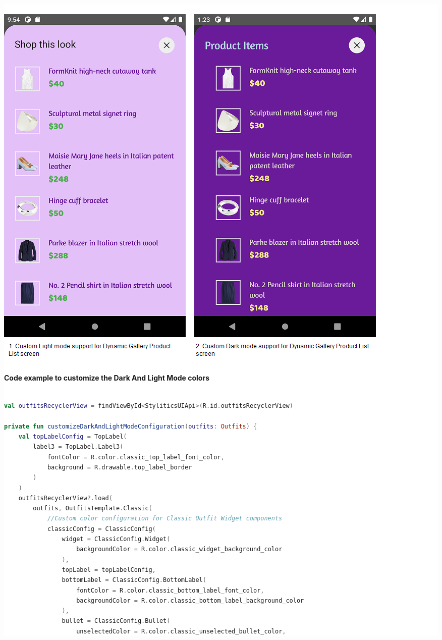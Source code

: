 </br>![Image1](Screenshots/custom_light_and_dark_mode_support_for_dynamic_gallery_product_list_screen.png)


**Code example to customize the Dark And Light Mode colors**

```kotlin

val outfitsRecyclerView = findViewById<StyliticsUIApi>(R.id.outfitsRecyclerView)

private fun customizeDarkAndLightModeConfiguration(outfits: Outfits) {
    val topLabelConfig = TopLabel(
        label3 = TopLabel.Label3(
            fontColor = R.color.classic_top_label_font_color,
            background = R.drawable.top_label_border
        )
    )
    outfitsRecyclerView?.load(
        outfits, OutfitsTemplate.Classic(
            //Custom color configuration for Classic Outfit Widget components
            classicConfig = ClassicConfig(
                widget = ClassicConfig.Widget(
                    backgroundColor = R.color.classic_widget_background_color
                ),
                topLabel = topLabelConfig,
                bottomLabel = ClassicConfig.BottomLabel(
                    fontColor = R.color.classic_bottom_label_font_color,
                    backgroundColor = R.color.classic_bottom_label_background_color
                ),
                bullet = ClassicConfig.Bullet(
                    unselectedColor = R.color.classic_unselected_bullet_color,
```